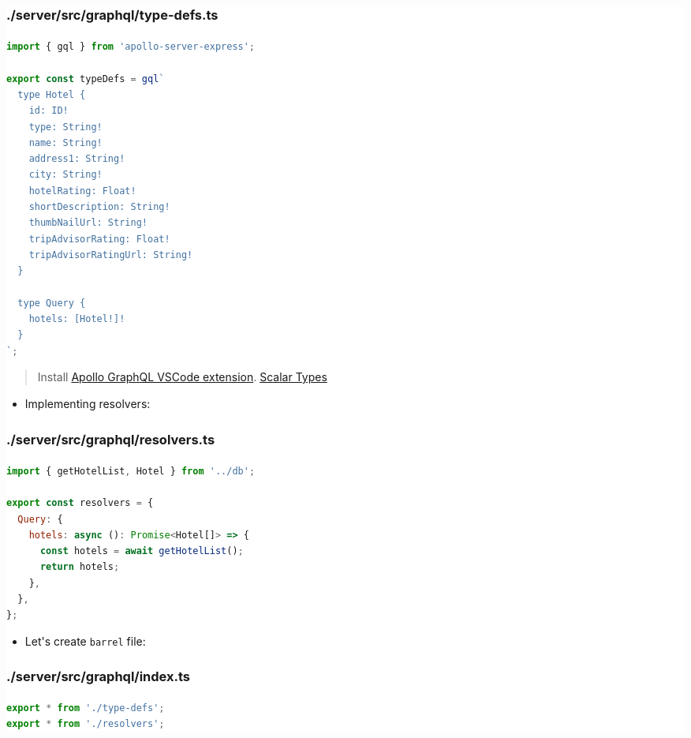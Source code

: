 ### ./server/src/graphql/type-defs.ts

```javascript
import { gql } from 'apollo-server-express';

export const typeDefs = gql`
  type Hotel {
    id: ID!
    type: String!
    name: String!
    address1: String!
    city: String!
    hotelRating: Float!
    shortDescription: String!
    thumbNailUrl: String!
    tripAdvisorRating: Float!
    tripAdvisorRatingUrl: String!
  }

  type Query {
    hotels: [Hotel!]!
  }
`;
```
> Install [Apollo GraphQL VSCode extension](https://www.apollographql.com/docs/devtools/editor-plugins/).
> [Scalar Types](https://graphql.org/learn/schema/#scalar-types)

- Implementing resolvers:

### ./server/src/graphql/resolvers.ts

```javascript
import { getHotelList, Hotel } from '../db';

export const resolvers = {
  Query: {
    hotels: async (): Promise<Hotel[]> => {
      const hotels = await getHotelList();
      return hotels;
    },
  },
};

```

- Let's create `barrel` file:

### ./server/src/graphql/index.ts

```javascript
export * from './type-defs';
export * from './resolvers';

```
